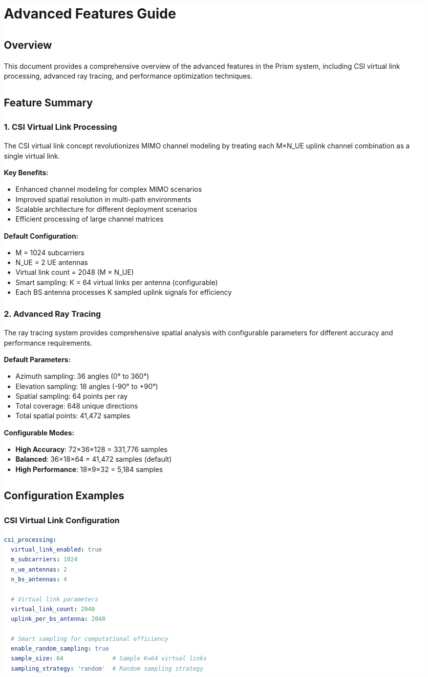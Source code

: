 # Advanced Features Guide

## Overview

This document provides a comprehensive overview of the advanced features in the Prism system, including CSI virtual link processing, advanced ray tracing, and performance optimization techniques.

## Feature Summary

### 1. CSI Virtual Link Processing

The CSI virtual link concept revolutionizes MIMO channel modeling by treating each M×N_UE uplink channel combination as a single virtual link.

**Key Benefits:**
- Enhanced channel modeling for complex MIMO scenarios
- Improved spatial resolution in multi-path environments
- Scalable architecture for different deployment scenarios
- Efficient processing of large channel matrices

**Default Configuration:**
- M = 1024 subcarriers
- N_UE = 2 UE antennas
- Virtual link count = 2048 (M × N_UE)
- Smart sampling: K = 64 virtual links per antenna (configurable)
- Each BS antenna processes K sampled uplink signals for efficiency

### 2. Advanced Ray Tracing

The ray tracing system provides comprehensive spatial analysis with configurable parameters for different accuracy and performance requirements.

**Default Parameters:**
- Azimuth sampling: 36 angles (0° to 360°)
- Elevation sampling: 18 angles (-90° to +90°)
- Spatial sampling: 64 points per ray
- Total coverage: 648 unique directions
- Total spatial points: 41,472 samples

**Configurable Modes:**
- **High Accuracy**: 72×36×128 = 331,776 samples
- **Balanced**: 36×18×64 = 41,472 samples (default)
- **High Performance**: 18×9×32 = 5,184 samples

## Configuration Examples

### CSI Virtual Link Configuration

```yaml
csi_processing:
  virtual_link_enabled: true
  m_subcarriers: 1024
  n_ue_antennas: 2
  n_bs_antennas: 4
  
  # Virtual link parameters
  virtual_link_count: 2048
  uplink_per_bs_antenna: 2048
  
  # Smart sampling for computational efficiency
  enable_random_sampling: true
  sample_size: 64              # Sample K=64 virtual links
  sampling_strategy: 'random'  # Random sampling strategy
```